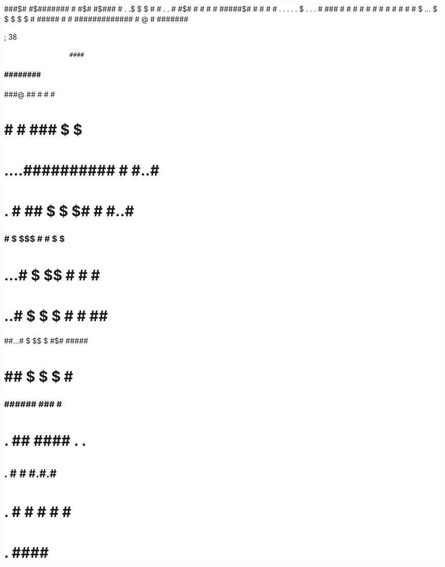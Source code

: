   ###$# #$####### # #$# #$###
    #  . .$ $ $ #   #  . .  #
    #$# # # # # #####$# # # #
    #  . . . . .  $  . . .  #
    ### # # # # # # # # # # #
      # $ $. . .$ $ $ $ $ $ #
      ##### # # #############
          #  @  #
          #######

; 38

                      ####
  ####         ########  #
###@ ##        #      #  #
#     #        # ### $ $ #
# ....##########   #  #..#
# . #  ## $   $ $# #  #..#
### #     $  $$$ # # $ $ #
  # ...# $  $$   # #  #  #
  #  ..# $   $ $ # # ##  #
  ##...#  $ $$ $ #$# #####
   #   ## $  $ $   # #
   ### ######  ### # ###
   # .   ## #### .   . #
  ##   . #     # #.#.# #
  #  .   # # # #   #   #
  # . ####     #########
  #  ##
  ####
